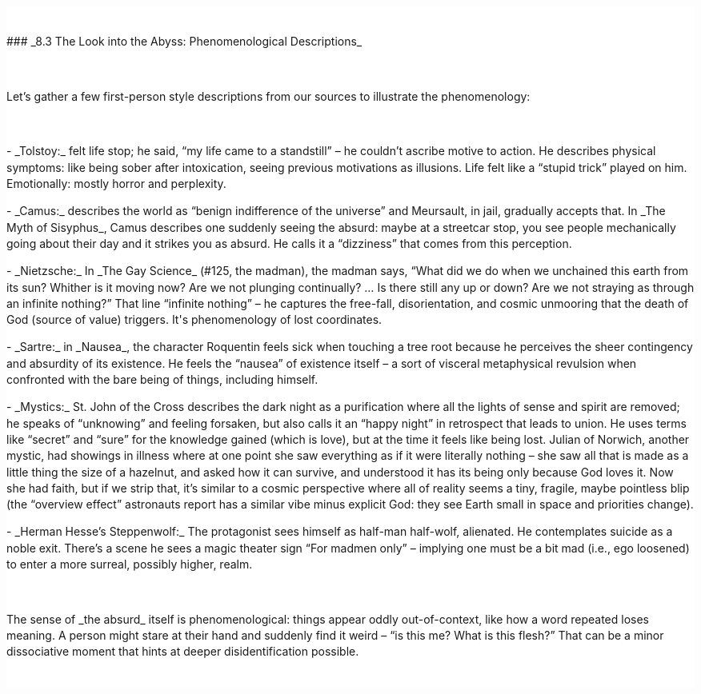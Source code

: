 <br>

\### \_8.3 The Look into the Abyss: Phenomenological Descriptions\_

<br>

Let’s gather a few first-person style descriptions from our sources to illustrate the phenomenology:

<br>

\- \_Tolstoy:\_ felt life stop; he said, “my life came to a standstill” – he couldn’t ascribe motive to action. He describes physical symptoms: like being sober after intoxication, seeing previous motivations as illusions. Life felt like a “stupid trick” played on him. Emotionally: mostly horror and perplexity.

\- \_Camus:\_ describes the world as “benign indifference of the universe” and Meursault, in jail, gradually accepts that. In \_The Myth of Sisyphus\_, Camus describes one suddenly seeing the absurd: maybe at a streetcar stop, you see people mechanically going about their day and it strikes you as absurd. He calls it a “dizziness” that comes from this perception.

\- \_Nietzsche:\_ In \_The Gay Science\_ (#125, the madman), the madman says, “What did we do when we unchained this earth from its sun? Whither is it moving now? Are we not plunging continually? … Is there still any up or down? Are we not straying as through an infinite nothing?” That line “infinite nothing” – he captures the free-fall, disorientation, and cosmic unmooring that the death of God (source of value) triggers. It's phenomenology of lost coordinates.

\- \_Sartre:\_ in \_Nausea\_, the character Roquentin feels sick when touching a tree root because he perceives the sheer contingency and absurdity of its existence. He feels the “nausea” of existence itself – a sort of visceral metaphysical revulsion when confronted with the bare being of things, including himself.

\- \_Mystics:\_ St. John of the Cross describes the dark night as a purification where all the lights of sense and spirit are removed; he speaks of “unknowing” and feeling forsaken, but also calls it an “happy night” in retrospect that leads to union. He uses terms like “secret” and “sure” for the knowledge gained (which is love), but at the time it feels like being lost. Julian of Norwich, another mystic, had showings in illness where at one point she saw everything as if it were literally nothing – she saw all that is made as a little thing the size of a hazelnut, and asked how it can survive, and understood it has its being only because God loves it. Now she had faith, but if we strip that, it’s similar to a cosmic perspective where all of reality seems a tiny, fragile, maybe pointless blip (the “overview effect” astronauts report has a similar vibe minus explicit God: they see Earth small in space and priorities change).

\- \_Herman Hesse’s Steppenwolf:\_ The protagonist sees himself as half-man half-wolf, alienated. He contemplates suicide as a noble exit. There’s a scene he sees a magic theater sign “For madmen only” – implying one must be a bit mad (i.e., ego loosened) to enter a more surreal, possibly higher, realm.

<br>

The sense of \_the absurd\_ itself is phenomenological: things appear oddly out-of-context, like how a word repeated loses meaning. A person might stare at their hand and suddenly find it weird – “is this me? What is this flesh?” That can be a minor dissociative moment that hints at deeper disidentification possible.

<br>
